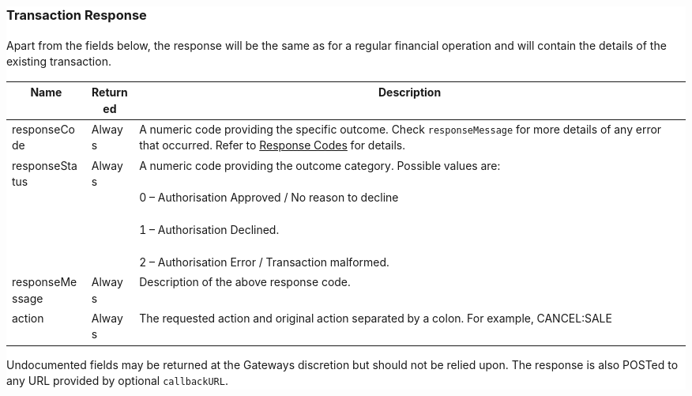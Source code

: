 ### Transaction Response 

Apart from the fields below, the response will be the same as for a regular financial operation and will contain the details of the existing transaction.

| Name      | Returned | Description |
| ----------- | ----------- | ----------- |
| responseCode | Always | A numeric code providing the specific outcome. Check `responseMessage` for more details of any error that occurred. Refer to [Response Codes](annexes#responseCodes) for details. |
| responseStatus | Always | A numeric code providing the outcome category. Possible values are:<br></br> 0 – Authorisation Approved / No reason to decline <br></br> 1 – Authorisation Declined. <br></br> 2 – Authorisation Error / Transaction malformed. |
| responseMessage | Always | Description of the above response code. |
| action | Always | The requested action and original action separated by a colon. For example, CANCEL:SALE |

Undocumented fields may be returned at the Gateways discretion but should not be relied upon.
The response is also POSTed to any URL provided by optional `callbackURL`.


